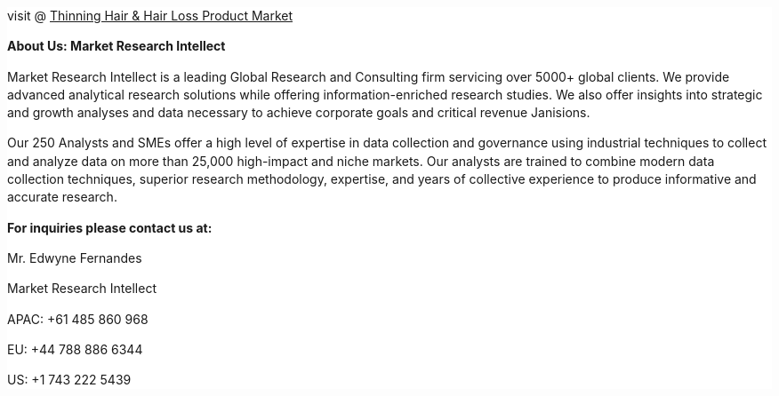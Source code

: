 visit&nbsp;@</strong>&nbsp;</span><span class="font-[700]"><a href="https://www.marketresearchintellect.com/product/global-thinning-hair-hair-loss-product-market/?utm_source=Linkedin&utm_medium=846" target="_blank" data-tracking-control-name="article-ssr-frontend-pulse_little-text-block" data-tracking-will-navigate="" data-test-link="">Thinning Hair & Hair Loss Product Market</a></span></p><p><strong><span class="font-[700]">About Us: Market Research Intellect</span></strong></p><p><span class="">Market Research Intellect is a leading Global Research and Consulting firm servicing over 5000+ global clients. We provide advanced analytical research solutions while offering information-enriched research studies.&nbsp;</span>We also offer insights into strategic and growth analyses and data necessary to achieve corporate goals and critical revenue Janisions.</p><p><span class="">Our 250 Analysts and SMEs offer a high level of expertise in data collection and governance using industrial techniques to collect and analyze data on more than 25,000 high-impact and niche markets. Our analysts are trained to combine modern data collection techniques, superior research methodology, expertise, and years of collective experience to produce informative and accurate research.</span></p><p><strong>For inquiries please contact us at:</strong></p><p>Mr. Edwyne Fernandes</p><p>Market Research Intellect</p><p>APAC: +61 485 860 968</p><p>EU: +44 788 886 6344</p><p>US: +1 743 222 5439</p>
